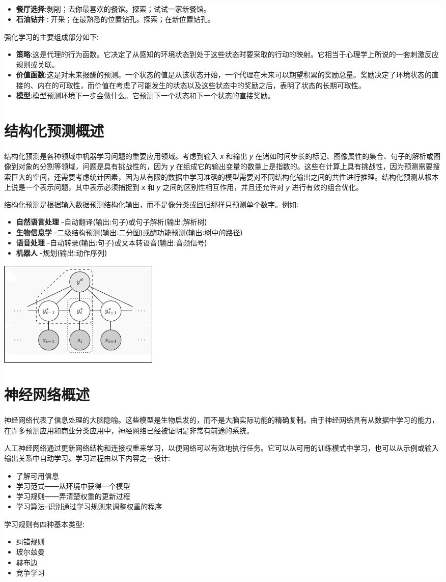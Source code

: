 *   **餐厅选择**:剥削；去你最喜欢的餐馆。探索；试试一家新餐馆。
*   **石油钻井** : 开采；在最熟悉的位置钻孔。探索；在新位置钻孔。

强化学习的主要组成部分如下:

*   **策略**:这是代理的行为函数。它决定了从感知的环境状态到处于这些状态时要采取的行动的映射。它相当于心理学上所说的一套刺激反应规则或关联。
*   **价值函数**:这是对未来报酬的预测。一个状态的值是从该状态开始，一个代理在未来可以期望积累的奖励总量。奖励决定了环境状态的直接的、内在的可取性，而价值在考虑了可能发生的状态以及这些状态中的奖励之后，表明了状态的长期可取性。
*   **模型**:模型预测环境下一步会做什么。它预测下一个状态和下一个状态的直接奖励。

<title>An overview of structured prediction</title>

# 结构化预测概述

结构化预测是各种领域中机器学习问题的重要应用领域。考虑到输入 *x* 和输出 *y* 在诸如时间步长的标记、图像属性的集合、句子的解析或图像到对象的分割等领域，问题是具有挑战性的，因为 *y* 在组成它的输出变量的数量上是指数的。这些在计算上具有挑战性，因为预测需要搜索巨大的空间，还需要考虑统计因素，因为从有限的数据中学习准确的模型需要对不同结构化输出之间的共性进行推理。结构化预测从根本上说是一个表示问题，其中表示必须捕捉到 *x* 和 *y* 之间的区别性相互作用，并且还允许对 *y* 进行有效的组合优化。

结构化预测是根据输入数据预测结构化输出，而不是像分类或回归那样只预测单个数字。例如:

*   **自然语言处理** -自动翻译(输出:句子)或句子解析(输出:解析树)
*   **生物信息学** -二级结构预测(输出:二分图)或酶功能预测(输出:树中的路径)
*   **语音处理** -自动转录(输出:句子)或文本转语音(输出:音频信号)
*   **机器人** -规划(输出:动作序列)

![An overview of structured prediction](img/image_01_003.jpg)<title>An overview of neural networks</title>

# 神经网络概述

神经网络代表了信息处理的大脑隐喻。这些模型是生物启发的，而不是大脑实际功能的精确复制。由于神经网络具有从数据中学习的能力，在许多预测应用和商业分类应用中，神经网络已经被证明是非常有前途的系统。

人工神经网络通过更新网络结构和连接权重来学习，以便网络可以有效地执行任务。它可以从可用的训练模式中学习，也可以从示例或输入输出关系中自动学习。学习过程由以下内容之一设计:

*   了解可用信息
*   学习范式——从环境中获得一个模型
*   学习规则——弄清楚权重的更新过程
*   学习算法-识别通过学习规则来调整权重的程序

学习规则有四种基本类型:

*   纠错规则
*   玻尔兹曼
*   赫布边
*   竞争学习
